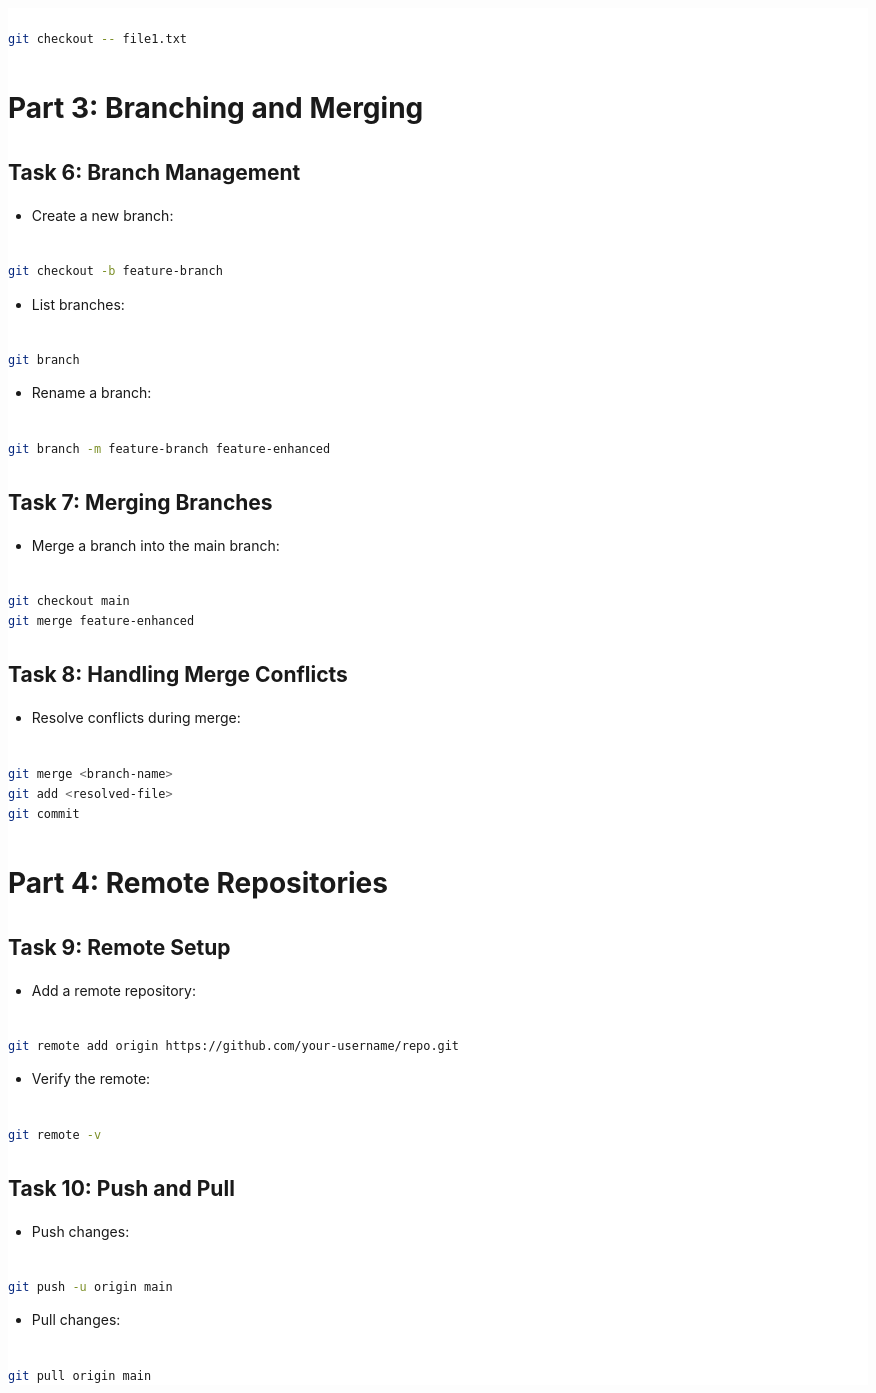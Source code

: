  ```bash

git checkout -- file1.txt
 ```
# Part 3: Branching and Merging
## Task 6: Branch Management
- Create a new branch:
 ```bash

git checkout -b feature-branch
 ```
- List branches:
 ```bash

git branch
 ```
- Rename a branch:
 ```bash

git branch -m feature-branch feature-enhanced
 ```
## Task 7: Merging Branches
- Merge a branch into the main branch:
 ```bash

 git checkout main
git merge feature-enhanced
 ```
## Task 8: Handling Merge Conflicts
- Resolve conflicts during merge:
 ```bash

git merge <branch-name>
git add <resolved-file>
git commit
 ```
# Part 4: Remote Repositories
## Task 9: Remote Setup
- Add a remote repository:
 ```bash

git remote add origin https://github.com/your-username/repo.git
 ```
- Verify the remote:
 ```bash

git remote -v
 ```
## Task 10: Push and Pull
- Push changes:
 ```bash

git push -u origin main
 ```
- Pull changes:
 ```bash

git pull origin main
 ```
